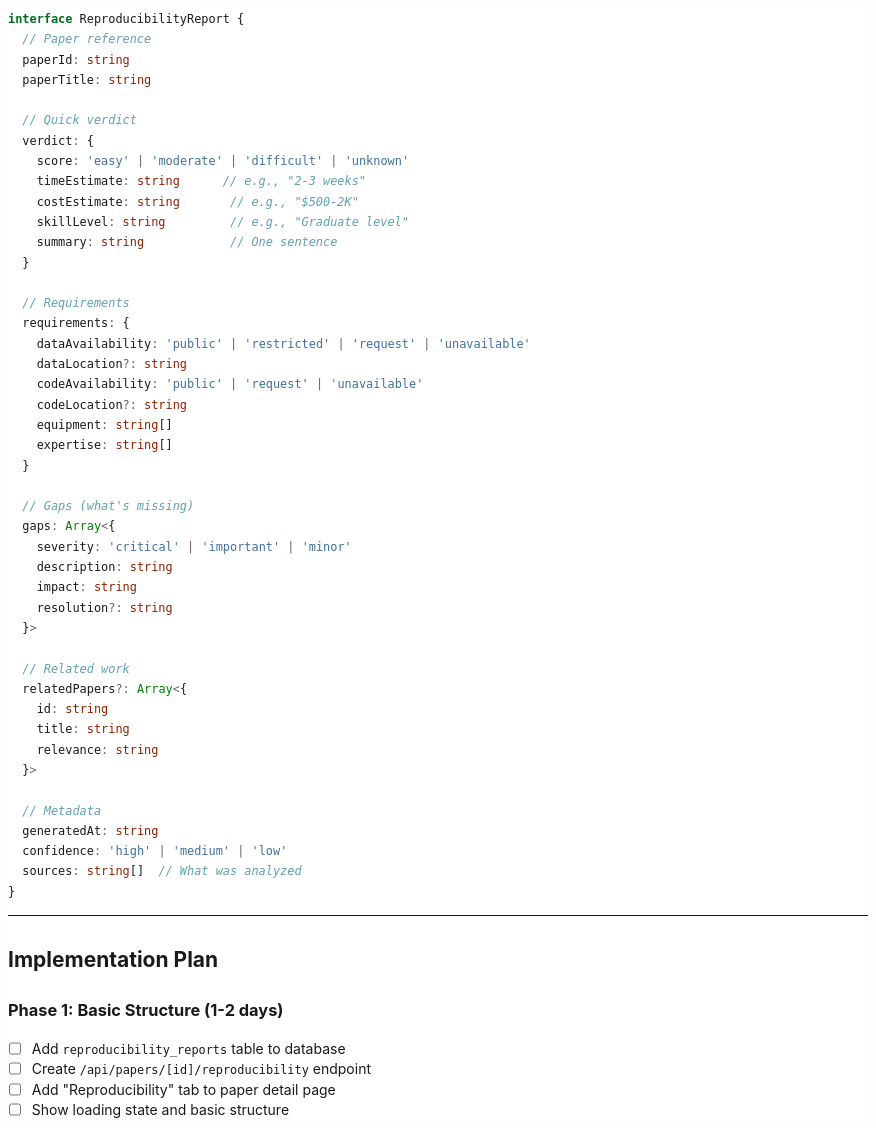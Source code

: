 ```typescript
interface ReproducibilityReport {
  // Paper reference
  paperId: string
  paperTitle: string

  // Quick verdict
  verdict: {
    score: 'easy' | 'moderate' | 'difficult' | 'unknown'
    timeEstimate: string      // e.g., "2-3 weeks"
    costEstimate: string       // e.g., "$500-2K"
    skillLevel: string         // e.g., "Graduate level"
    summary: string            // One sentence
  }

  // Requirements
  requirements: {
    dataAvailability: 'public' | 'restricted' | 'request' | 'unavailable'
    dataLocation?: string
    codeAvailability: 'public' | 'request' | 'unavailable'
    codeLocation?: string
    equipment: string[]
    expertise: string[]
  }

  // Gaps (what's missing)
  gaps: Array<{
    severity: 'critical' | 'important' | 'minor'
    description: string
    impact: string
    resolution?: string
  }>

  // Related work
  relatedPapers?: Array<{
    id: string
    title: string
    relevance: string
  }>

  // Metadata
  generatedAt: string
  confidence: 'high' | 'medium' | 'low'
  sources: string[]  // What was analyzed
}
```

---

## Implementation Plan

### Phase 1: Basic Structure (1-2 days)
- [ ] Add `reproducibility_reports` table to database
- [ ] Create `/api/papers/[id]/reproducibility` endpoint
- [ ] Add "Reproducibility" tab to paper detail page
- [ ] Show loading state and basic structure
